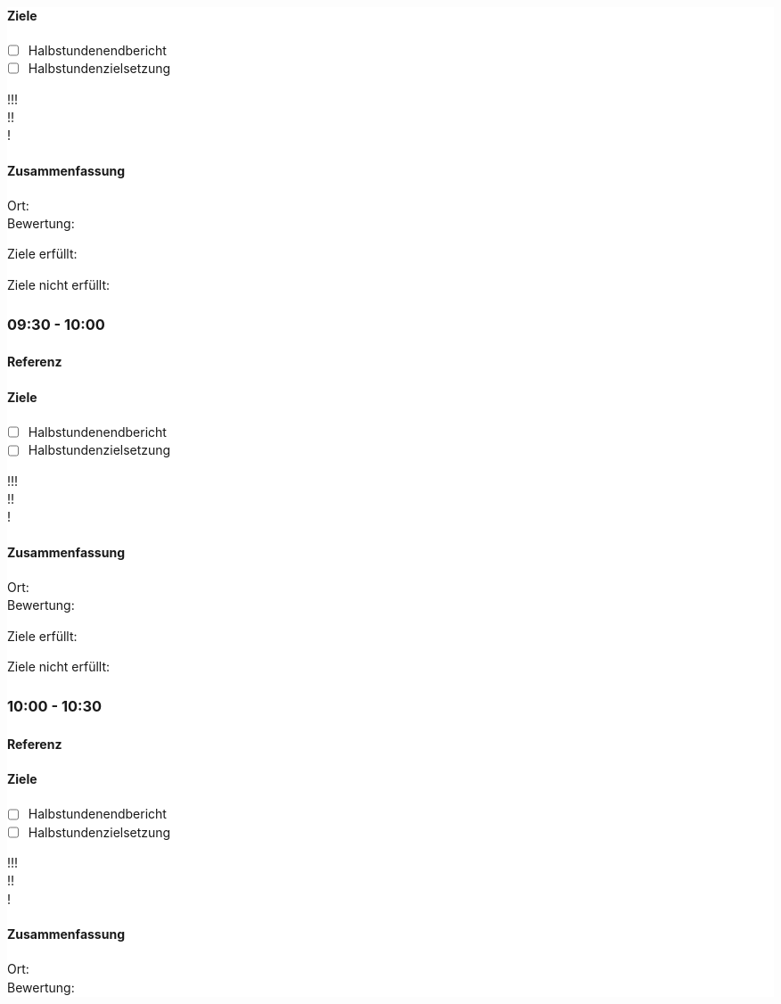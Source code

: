 #### Ziele

- [ ] Halbstundenendbericht 
- [ ] Halbstundenzielsetzung

!!!  
!!  
!

#### Zusammenfassung

Ort:  
Bewertung:

Ziele erfüllt:

Ziele nicht erfüllt:

### 09:30 - 10:00

#### Referenz

#### Ziele

- [ ] Halbstundenendbericht 
- [ ] Halbstundenzielsetzung 

!!!  
!!  
!

#### Zusammenfassung

Ort:  
Bewertung:

Ziele erfüllt:

Ziele nicht erfüllt:

### 10:00 - 10:30

#### Referenz

#### Ziele

- [ ] Halbstundenendbericht 
- [ ] Halbstundenzielsetzung 

!!!  
!!  
!

#### Zusammenfassung

Ort:  
Bewertung:
